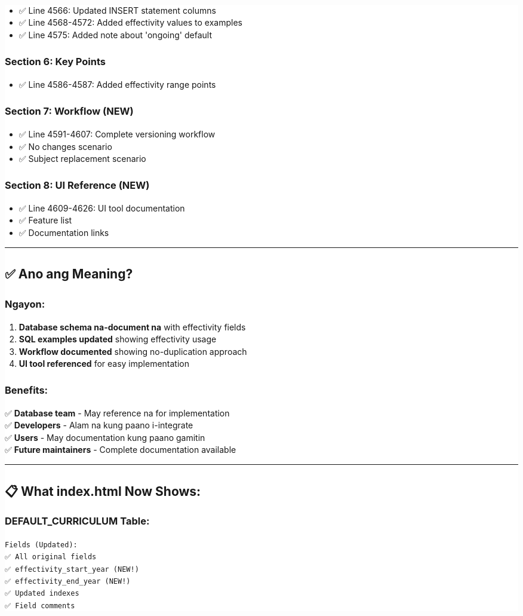 - ✅ Line 4566: Updated INSERT statement columns
- ✅ Line 4568-4572: Added effectivity values to examples
- ✅ Line 4575: Added note about 'ongoing' default

### Section 6: Key Points

- ✅ Line 4586-4587: Added effectivity range points

### Section 7: Workflow (NEW)

- ✅ Line 4591-4607: Complete versioning workflow
- ✅ No changes scenario
- ✅ Subject replacement scenario

### Section 8: UI Reference (NEW)

- ✅ Line 4609-4626: UI tool documentation
- ✅ Feature list
- ✅ Documentation links

---

## ✅ Ano ang Meaning?

### Ngayon:

1. **Database schema na-document na** with effectivity fields
2. **SQL examples updated** showing effectivity usage
3. **Workflow documented** showing no-duplication approach
4. **UI tool referenced** for easy implementation

### Benefits:

✅ **Database team** - May reference na for implementation  
✅ **Developers** - Alam na kung paano i-integrate  
✅ **Users** - May documentation kung paano gamitin  
✅ **Future maintainers** - Complete documentation available

---

## 📋 What index.html Now Shows:

### DEFAULT_CURRICULUM Table:

```
Fields (Updated):
✅ All original fields
✅ effectivity_start_year (NEW!)
✅ effectivity_end_year (NEW!)
✅ Updated indexes
✅ Field comments
```
